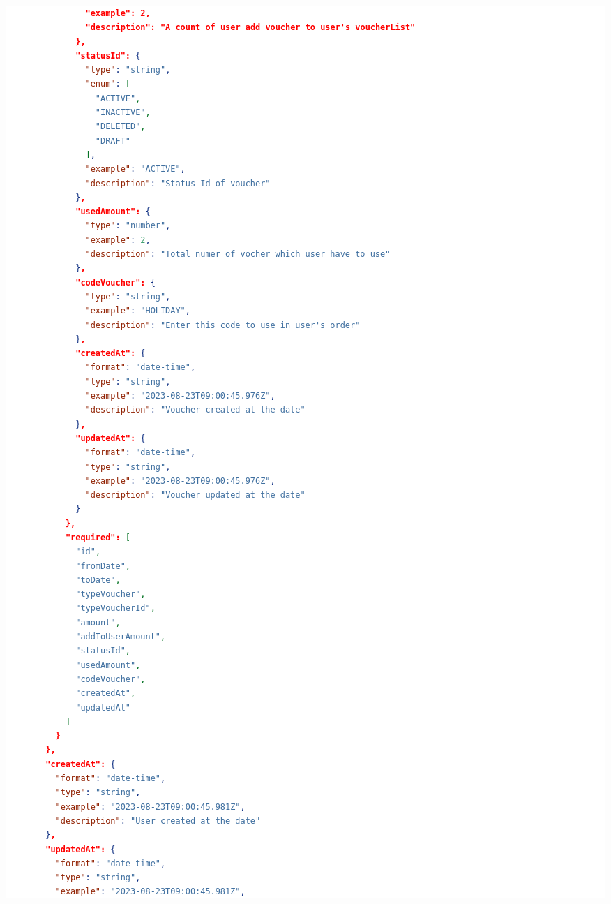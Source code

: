 ```json
                "example": 2,
                "description": "A count of user add voucher to user's voucherList"
              },
              "statusId": {
                "type": "string",
                "enum": [
                  "ACTIVE",
                  "INACTIVE",
                  "DELETED",
                  "DRAFT"
                ],
                "example": "ACTIVE",
                "description": "Status Id of voucher"
              },
              "usedAmount": {
                "type": "number",
                "example": 2,
                "description": "Total numer of vocher which user have to use"
              },
              "codeVoucher": {
                "type": "string",
                "example": "HOLIDAY",
                "description": "Enter this code to use in user's order"
              },
              "createdAt": {
                "format": "date-time",
                "type": "string",
                "example": "2023-08-23T09:00:45.976Z",
                "description": "Voucher created at the date"
              },
              "updatedAt": {
                "format": "date-time",
                "type": "string",
                "example": "2023-08-23T09:00:45.976Z",
                "description": "Voucher updated at the date"
              }
            },
            "required": [
              "id",
              "fromDate",
              "toDate",
              "typeVoucher",
              "typeVoucherId",
              "amount",
              "addToUserAmount",
              "statusId",
              "usedAmount",
              "codeVoucher",
              "createdAt",
              "updatedAt"
            ]
          }
        },
        "createdAt": {
          "format": "date-time",
          "type": "string",
          "example": "2023-08-23T09:00:45.981Z",
          "description": "User created at the date"
        },
        "updatedAt": {
          "format": "date-time",
          "type": "string",
          "example": "2023-08-23T09:00:45.981Z",
```
